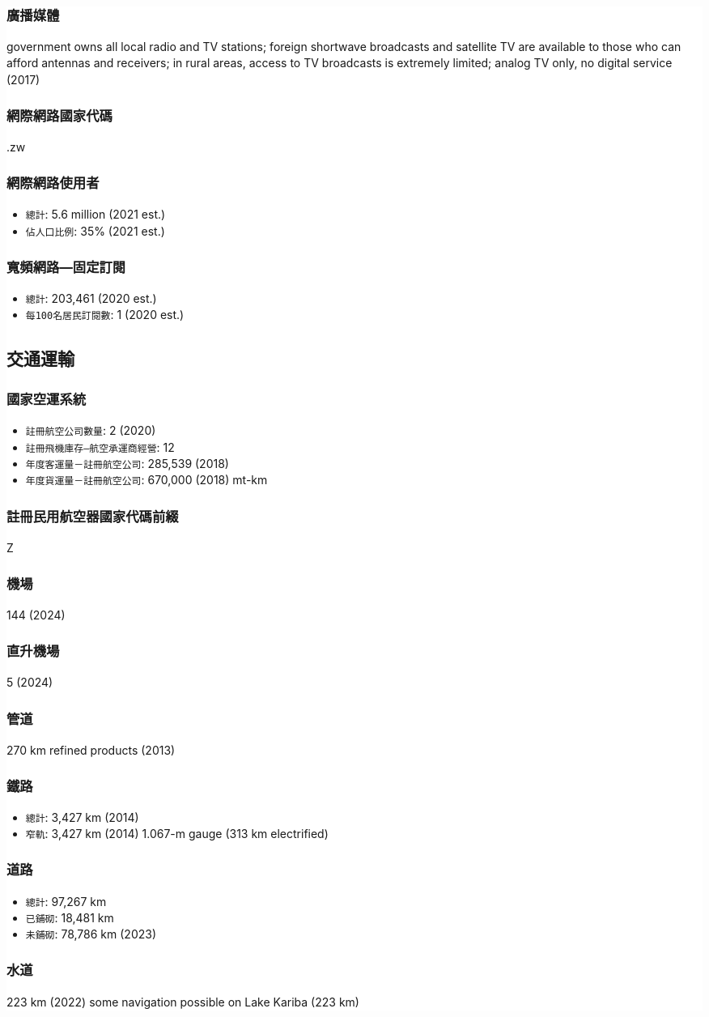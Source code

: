 ### 廣播媒體
government owns all local radio and TV stations; foreign shortwave broadcasts and satellite TV are available to those who can afford antennas and receivers; in rural areas, access to TV broadcasts is extremely limited; analog TV only, no digital service (2017)

### 網際網路國家代碼
.zw

### 網際網路使用者
- `總計`: 5.6 million (2021 est.)
- `佔人口比例`: 35% (2021 est.)

### 寬頻網路—固定訂閱
- `總計`: 203,461 (2020 est.)
- `每100名居民訂閱數`: 1 (2020 est.)

## 交通運輸

### 國家空運系統
- `註冊航空公司數量`: 2 (2020)
- `註冊飛機庫存—航空承運商經營`: 12
- `年度客運量－註冊航空公司`: 285,539 (2018)
- `年度貨運量－註冊航空公司`: 670,000 (2018) mt-km

### 註冊民用航空器國家代碼前綴
Z

### 機場
144 (2024)

### 直升機場
5 (2024)

### 管道
270 km refined products (2013)

### 鐵路
- `總計`: 3,427 km (2014)
- `窄軌`: 3,427 km (2014) 1.067-m gauge (313 km electrified)

### 道路
- `總計`: 97,267 km
- `已鋪砌`: 18,481 km
- `未鋪砌`: 78,786 km (2023)

### 水道
223 km (2022) some navigation possible on Lake Kariba (223 km)
